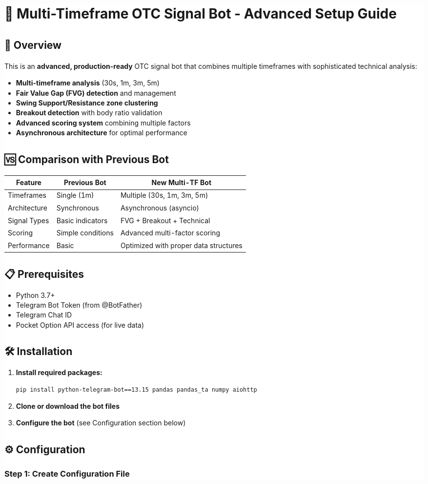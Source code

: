 # 🚀 Multi-Timeframe OTC Signal Bot - Advanced Setup Guide

## 🌟 Overview

This is an **advanced, production-ready** OTC signal bot that combines multiple timeframes with sophisticated technical analysis:

- **Multi-timeframe analysis** (30s, 1m, 3m, 5m)
- **Fair Value Gap (FVG) detection** and management
- **Swing Support/Resistance zone clustering**
- **Breakout detection** with body ratio validation
- **Advanced scoring system** combining multiple factors
- **Asynchronous architecture** for optimal performance

## 🆚 Comparison with Previous Bot

| Feature      | Previous Bot      | New Multi-TF Bot                      |
| ------------ | ----------------- | ------------------------------------- |
| Timeframes   | Single (1m)       | Multiple (30s, 1m, 3m, 5m)            |
| Architecture | Synchronous       | Asynchronous (asyncio)                |
| Signal Types | Basic indicators  | FVG + Breakout + Technical            |
| Scoring      | Simple conditions | Advanced multi-factor scoring         |
| Performance  | Basic             | Optimized with proper data structures |

## 📋 Prerequisites

- Python 3.7+
- Telegram Bot Token (from @BotFather)
- Telegram Chat ID
- Pocket Option API access (for live data)

## 🛠️ Installation

1. **Install required packages:**

   ```bash
   pip install python-telegram-bot==13.15 pandas pandas_ta numpy aiohttp
   ```

2. **Clone or download the bot files**

3. **Configure the bot** (see Configuration section below)

## ⚙️ Configuration

### Step 1: Create Configuration File
